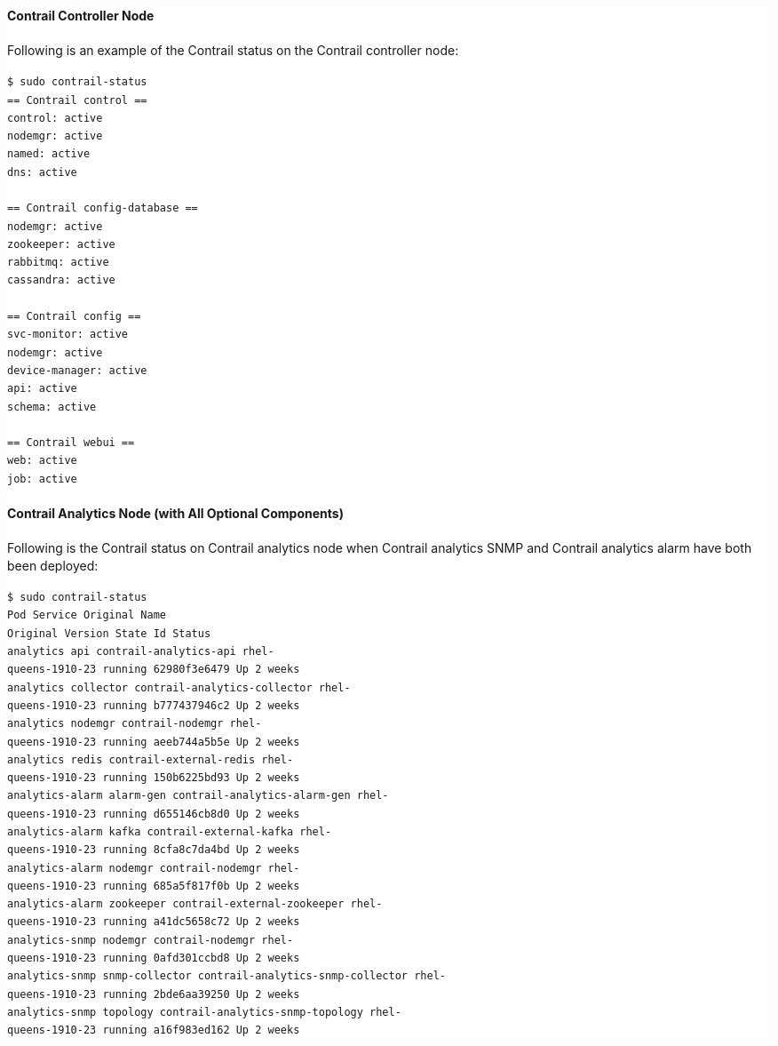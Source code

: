 #### Contrail Controller Node

Following is an example of the Contrail status on the Contrail
controller node:

<div id="jd0e61" class="example" dir="ltr">

    $ sudo contrail-status
    == Contrail control ==
    control: active
    nodemgr: active
    named: active
    dns: active

    == Contrail config-database ==
    nodemgr: active
    zookeeper: active
    rabbitmq: active
    cassandra: active

    == Contrail config ==
    svc-monitor: active
    nodemgr: active
    device-manager: active
    api: active
    schema: active

    == Contrail webui ==
    web: active
    job: active

</div>

#### Contrail Analytics Node (with All Optional Components)

Following is the Contrail status on Contrail analytics node when
Contrail analytics SNMP and Contrail analytics alarm have both been
deployed:

<div id="jd0e69" class="example" dir="ltr">

    $ sudo contrail-status
    Pod Service Original Name
    Original Version State Id Status
    analytics api contrail-analytics-api rhel-
    queens-1910-23 running 62980f3e6479 Up 2 weeks
    analytics collector contrail-analytics-collector rhel-
    queens-1910-23 running b777437946c2 Up 2 weeks
    analytics nodemgr contrail-nodemgr rhel-
    queens-1910-23 running aeeb744a5b5e Up 2 weeks
    analytics redis contrail-external-redis rhel-
    queens-1910-23 running 150b6225bd93 Up 2 weeks
    analytics-alarm alarm-gen contrail-analytics-alarm-gen rhel-
    queens-1910-23 running d655146cb8d0 Up 2 weeks
    analytics-alarm kafka contrail-external-kafka rhel-
    queens-1910-23 running 8cfa8c7da4bd Up 2 weeks
    analytics-alarm nodemgr contrail-nodemgr rhel-
    queens-1910-23 running 685a5f817f0b Up 2 weeks
    analytics-alarm zookeeper contrail-external-zookeeper rhel-
    queens-1910-23 running a41dc5658c72 Up 2 weeks
    analytics-snmp nodemgr contrail-nodemgr rhel-
    queens-1910-23 running 0afd301ccbd8 Up 2 weeks
    analytics-snmp snmp-collector contrail-analytics-snmp-collector rhel-
    queens-1910-23 running 2bde6aa39250 Up 2 weeks
    analytics-snmp topology contrail-analytics-snmp-topology rhel-
    queens-1910-23 running a16f983ed162 Up 2 weeks
